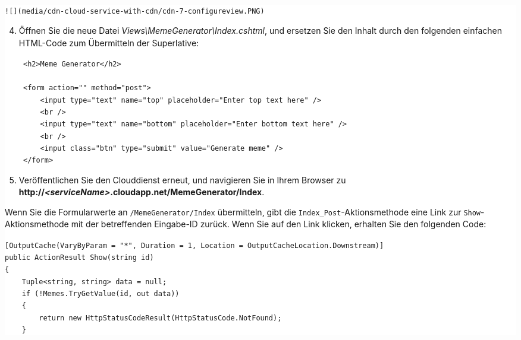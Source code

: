 	![](media/cdn-cloud-service-with-cdn/cdn-7-configureview.PNG)

4. Öffnen Sie die neue Datei *Views\\MemeGenerator\\Index.cshtml*, und ersetzen Sie den Inhalt durch den folgenden einfachen HTML-Code zum Übermitteln der Superlative:

		<h2>Meme Generator</h2>

		<form action="" method="post">
		    <input type="text" name="top" placeholder="Enter top text here" />
		    <br />
		    <input type="text" name="bottom" placeholder="Enter bottom text here" />
		    <br />
		    <input class="btn" type="submit" value="Generate meme" />
		</form>

5. Veröffentlichen Sie den Clouddienst erneut, und navigieren Sie in Ihrem Browser zu **http://*&lt;serviceName>*.cloudapp.net/MemeGenerator/Index**.

Wenn Sie die Formularwerte an `/MemeGenerator/Index` übermitteln, gibt die `Index_Post`-Aktionsmethode eine Link zur `Show`-Aktionsmethode mit der betreffenden Eingabe-ID zurück. Wenn Sie auf den Link klicken, erhalten Sie den folgenden Code:

	[OutputCache(VaryByParam = "*", Duration = 1, Location = OutputCacheLocation.Downstream)]
	public ActionResult Show(string id)
	{
		Tuple<string, string> data = null;
		if (!Memes.TryGetValue(id, out data))
		{
			return new HttpStatusCodeResult(HttpStatusCode.NotFound);
		}


[new-cdn-profile]: ./media/cdn-cloud-service-with-cdn/cdn-new-profile.png
[cdn-profile-settings]: ./media/cdn-cloud-service-with-cdn/cdn-profile-settings.png
[cdn-new-endpoint-button]: ./media/cdn-cloud-service-with-cdn/cdn-new-endpoint-button.png
[cdn-add-endpoint]: ./media/cdn-cloud-service-with-cdn/cdn-add-endpoint.png
[cdn-endpoint-success]: ./media/cdn-cloud-service-with-cdn/cdn-endpoint-success.png